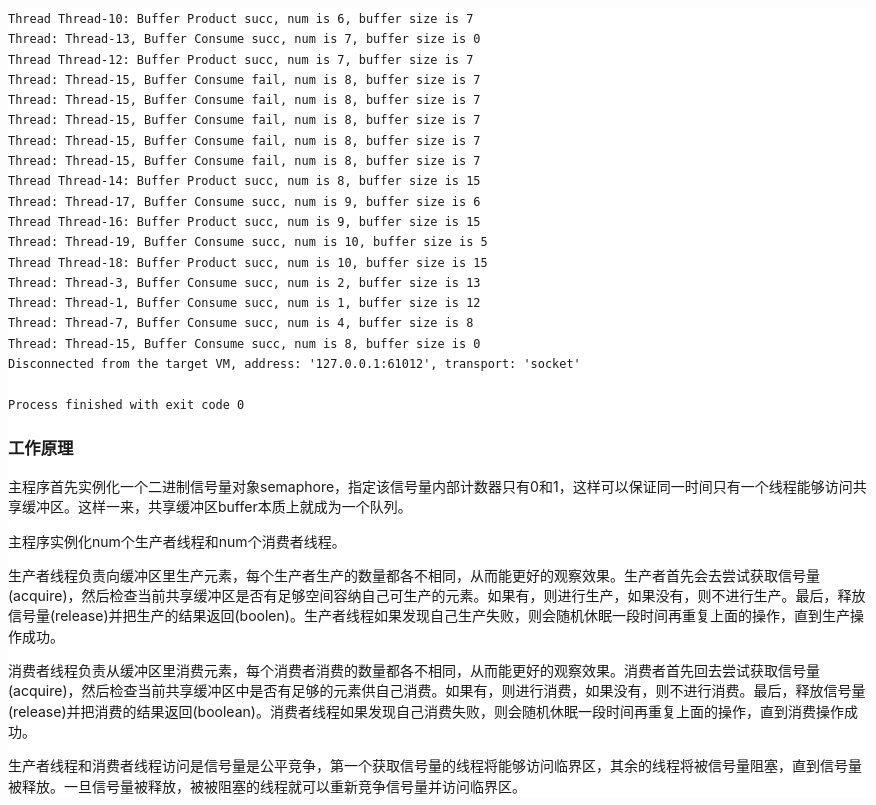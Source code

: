 ```
Thread Thread-10: Buffer Product succ, num is 6, buffer size is 7
Thread: Thread-13, Buffer Consume succ, num is 7, buffer size is 0
Thread Thread-12: Buffer Product succ, num is 7, buffer size is 7
Thread: Thread-15, Buffer Consume fail, num is 8, buffer size is 7
Thread: Thread-15, Buffer Consume fail, num is 8, buffer size is 7
Thread: Thread-15, Buffer Consume fail, num is 8, buffer size is 7
Thread: Thread-15, Buffer Consume fail, num is 8, buffer size is 7
Thread: Thread-15, Buffer Consume fail, num is 8, buffer size is 7
Thread Thread-14: Buffer Product succ, num is 8, buffer size is 15
Thread: Thread-17, Buffer Consume succ, num is 9, buffer size is 6
Thread Thread-16: Buffer Product succ, num is 9, buffer size is 15
Thread: Thread-19, Buffer Consume succ, num is 10, buffer size is 5
Thread Thread-18: Buffer Product succ, num is 10, buffer size is 15
Thread: Thread-3, Buffer Consume succ, num is 2, buffer size is 13
Thread: Thread-1, Buffer Consume succ, num is 1, buffer size is 12
Thread: Thread-7, Buffer Consume succ, num is 4, buffer size is 8
Thread: Thread-15, Buffer Consume succ, num is 8, buffer size is 0
Disconnected from the target VM, address: '127.0.0.1:61012', transport: 'socket'

Process finished with exit code 0
```

### 工作原理
主程序首先实例化一个二进制信号量对象semaphore，指定该信号量内部计数器只有0和1，这样可以保证同一时间只有一个线程能够访问共享缓冲区。这样一来，共享缓冲区buffer本质上就成为一个队列。

主程序实例化num个生产者线程和num个消费者线程。

生产者线程负责向缓冲区里生产元素，每个生产者生产的数量都各不相同，从而能更好的观察效果。生产者首先会去尝试获取信号量(acquire)，然后检查当前共享缓冲区是否有足够空间容纳自己可生产的元素。如果有，则进行生产，如果没有，则不进行生产。最后，释放信号量(release)并把生产的结果返回(boolen)。生产者线程如果发现自己生产失败，则会随机休眠一段时间再重复上面的操作，直到生产操作成功。

消费者线程负责从缓冲区里消费元素，每个消费者消费的数量都各不相同，从而能更好的观察效果。消费者首先回去尝试获取信号量(acquire)，然后检查当前共享缓冲区中是否有足够的元素供自己消费。如果有，则进行消费，如果没有，则不进行消费。最后，释放信号量(release)并把消费的结果返回(boolean)。消费者线程如果发现自己消费失败，则会随机休眠一段时间再重复上面的操作，直到消费操作成功。

生产者线程和消费者线程访问是信号量是公平竞争，第一个获取信号量的线程将能够访问临界区，其余的线程将被信号量阻塞，直到信号量被释放。一旦信号量被释放，被被阻塞的线程就可以重新竞争信号量并访问临界区。
